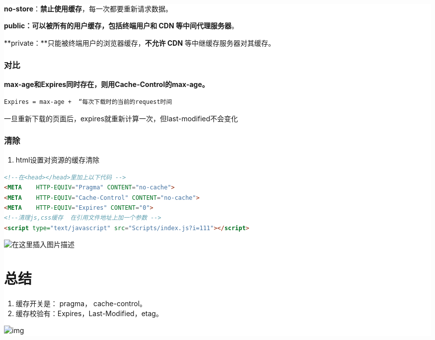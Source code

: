 **no-store**：**禁止使用缓存**，每一次都要重新请求数据。

**public：**可以被所有的用户缓存，包括**终端用户和 CDN 等中间代理服务器**。

**private：**只能被终端用户的浏览器缓存，**不允许 CDN** 等中继缓存服务器对其缓存。

### 对比

**max-age和Expires同时存在，则用Cache-Control的max-age。**

`Expires = max-age +  “每次下载时的当前的request时间`

一旦重新下载的页面后，expires就重新计算一次，但last-modified不会变化

### 清除

1. html设置对资源的缓存清除

```html
<!--在<head></head>里加上以下代码 -->
<META    HTTP-EQUIV="Pragma" CONTENT="no-cache">
<META    HTTP-EQUIV="Cache-Control" CONTENT="no-cache">
<META    HTTP-EQUIV="Expires" CONTENT="0">
<!--清理js,css缓存  在引用文件地址上加一个参数 -->
<script type="text/javascript" src="Scripts/index.js?i=111"></script> 
```

![在这里插入图片描述](https://img-blog.csdnimg.cn/2019111415035333.png?x-oss-process=image/watermark,type_ZmFuZ3poZW5naGVpdGk,shadow_10,text_aHR0cHM6Ly9ibG9nLmNzZG4ubmV0L3dlaXhpbl80MzgwMTU2NA==,size_16,color_FFFFFF,t_70)

# 总结

1. 缓存开关是： pragma， cache-control。
2. 缓存校验有：Expires，Last-Modified，etag。

![img](https://img-blog.csdn.net/20180923144907652?watermark/2/text/aHR0cHM6Ly9ibG9nLmNzZG4ubmV0L3UwMTIzNzU5MjQ=/font/5a6L5L2T/fontsize/400/fill/I0JBQkFCMA==/dissolve/70)

[cache-controller]: https://blog.csdn.net/weixin_43801564/article/details/103050667
[强制缓存对比]: https://blog.csdn.net/xiaoke815/article/details/76686901
[Etag和Last-Modified]: https://blog.csdn.net/weixin_43912756/article/details/108481083
[强制/协商]: https://www.cnblogs.com/tugenhua0707/p/10807289.html
[ETag的计算原理  inode 计算会导致不同服务器不一样]: https://www.maixj.net/wz/guanbi-etag-6741
[分布式缓存]: https://blog.csdn.net/awiner/article/details/102813424

[缓存过期方法]: https://cloud.tencent.com/developer/ask/53222
